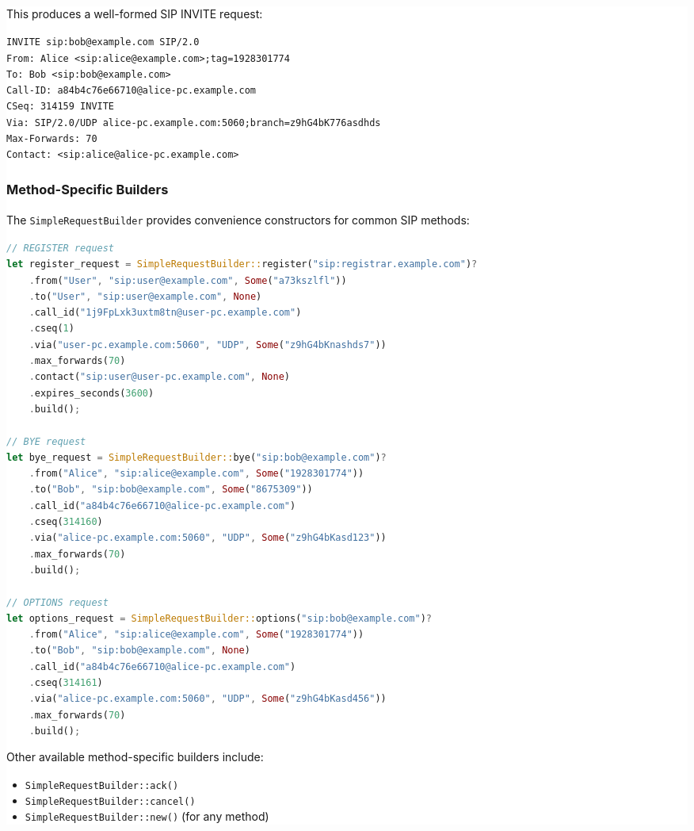 This produces a well-formed SIP INVITE request:

```
INVITE sip:bob@example.com SIP/2.0
From: Alice <sip:alice@example.com>;tag=1928301774
To: Bob <sip:bob@example.com>
Call-ID: a84b4c76e66710@alice-pc.example.com
CSeq: 314159 INVITE
Via: SIP/2.0/UDP alice-pc.example.com:5060;branch=z9hG4bK776asdhds
Max-Forwards: 70
Contact: <sip:alice@alice-pc.example.com>
```

### Method-Specific Builders

The `SimpleRequestBuilder` provides convenience constructors for common SIP methods:

```rust
// REGISTER request
let register_request = SimpleRequestBuilder::register("sip:registrar.example.com")?
    .from("User", "sip:user@example.com", Some("a73kszlfl"))
    .to("User", "sip:user@example.com", None)
    .call_id("1j9FpLxk3uxtm8tn@user-pc.example.com")
    .cseq(1)
    .via("user-pc.example.com:5060", "UDP", Some("z9hG4bKnashds7"))
    .max_forwards(70)
    .contact("sip:user@user-pc.example.com", None)
    .expires_seconds(3600)
    .build();

// BYE request
let bye_request = SimpleRequestBuilder::bye("sip:bob@example.com")?
    .from("Alice", "sip:alice@example.com", Some("1928301774"))
    .to("Bob", "sip:bob@example.com", Some("8675309"))
    .call_id("a84b4c76e66710@alice-pc.example.com")
    .cseq(314160)
    .via("alice-pc.example.com:5060", "UDP", Some("z9hG4bKasd123"))
    .max_forwards(70)
    .build();

// OPTIONS request
let options_request = SimpleRequestBuilder::options("sip:bob@example.com")?
    .from("Alice", "sip:alice@example.com", Some("1928301774"))
    .to("Bob", "sip:bob@example.com", None)
    .call_id("a84b4c76e66710@alice-pc.example.com")
    .cseq(314161)
    .via("alice-pc.example.com:5060", "UDP", Some("z9hG4bKasd456"))
    .max_forwards(70)
    .build();
```

Other available method-specific builders include:
- `SimpleRequestBuilder::ack()`
- `SimpleRequestBuilder::cancel()`
- `SimpleRequestBuilder::new()` (for any method)

